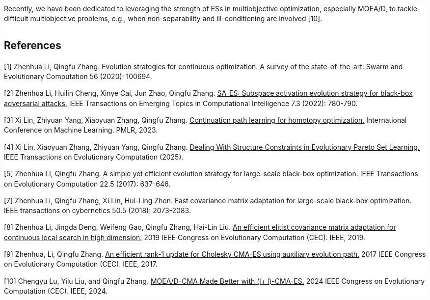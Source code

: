 Recently, we have been dedicated to leveraging the strength of ESs in multiobjective optimization, 
especially MOEA/D, to tackle difficult multiobjective problems, e.g., when non-separability and ill-conditioning are involved [10]. 

## References
[1] Zhenhua Li, Qingfu Zhang. [Evolution strategies for continuous optimization: A survey of the state-of-the-art](https://www.sciencedirect.com/science/article/pii/S221065021930584X). Swarm and Evolutionary Computation 56 (2020): 100694.

[2] Zhenhua Li, Huilin Cheng, Xinye Cai, Jun Zhao, Qingfu Zhang. [SA-ES: Subspace activation evolution strategy for black-box adversarial attacks.](https://ieeexplore.ieee.org/abstract/document/9932273) IEEE Transactions on Emerging Topics in Computational Intelligence 7.3 (2022): 780-790.

[3] Xi Lin, Zhiyuan Yang, Xiaoyuan Zhang, Qingfu Zhang. [Continuation path learning for homotopy optimization.](https://proceedings.mlr.press/v202/lin23n.html) International Conference on Machine Learning. PMLR, 2023.

[4] Xi Lin, Xiaoyuan Zhang, Zhiyuan Yang, Qingfu Zhang. [Dealing With Structure Constraints in Evolutionary Pareto Set Learning.](https://ieeexplore.ieee.org/abstract/document/10870122) IEEE Transactions on Evolutionary Computation (2025).

[5] Zhenhua Li, Qingfu Zhang. [A simple yet efficient evolution strategy for large-scale black-box optimization.](https://ieeexplore.ieee.org/abstract/document/8080257) IEEE Transactions on Evolutionary Computation 22.5 (2017): 637-646.

[7] Zhenhua Li, Qingfu Zhang, Xi Lin, Hui-Ling Zhen. [Fast covariance matrix adaptation for large-scale black-box optimization.](https://ieeexplore.ieee.org/abstract/document/8533604) IEEE transactions on cybernetics 50.5 (2018): 2073-2083.

[8] Zhenhua Li, Jingda Deng, Weifeng Gao, Qingfu Zhang, Hai-Lin Liu. [An efficient elitist covariance matrix adaptation for continuous local search in high dimension.](https://ieeexplore.ieee.org/abstract/document/8790149) 2019 IEEE Congress on Evolutionary Computation (CEC). IEEE, 2019.

[9] Zhenhua, Li, Qingfu Zhang. [An efficient rank-1 update for Cholesky CMA-ES using auxiliary evolution path.](https://ieeexplore.ieee.org/abstract/document/7969406/) 2017 IEEE Congress on Evolutionary Computation (CEC). IEEE, 2017.

[10] Chengyu Lu, Yilu Liu, and Qingfu Zhang. [MOEA/D-CMA Made Better with (l+ l)-CMA-ES.](https://ieeexplore.ieee.org/abstract/document/10612007) 2024 IEEE Congress on Evolutionary Computation (CEC). IEEE, 2024. 
